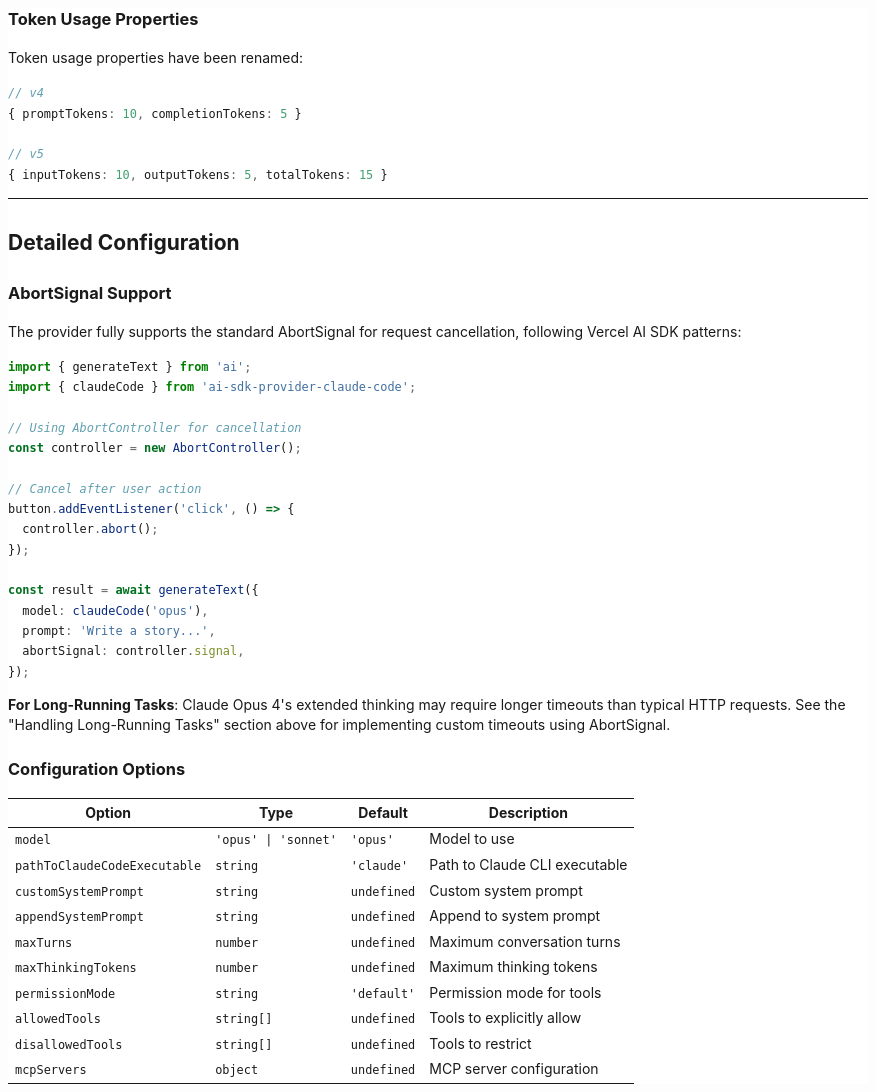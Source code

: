 ### Token Usage Properties
Token usage properties have been renamed:

```typescript
// v4
{ promptTokens: 10, completionTokens: 5 }

// v5
{ inputTokens: 10, outputTokens: 5, totalTokens: 15 }
```

---

## Detailed Configuration

### AbortSignal Support

The provider fully supports the standard AbortSignal for request cancellation, following Vercel AI SDK patterns:

```typescript
import { generateText } from 'ai';
import { claudeCode } from 'ai-sdk-provider-claude-code';

// Using AbortController for cancellation
const controller = new AbortController();

// Cancel after user action
button.addEventListener('click', () => {
  controller.abort();
});

const result = await generateText({
  model: claudeCode('opus'),
  prompt: 'Write a story...',
  abortSignal: controller.signal,
});
```

**For Long-Running Tasks**: Claude Opus 4's extended thinking may require longer timeouts than typical HTTP requests. See the "Handling Long-Running Tasks" section above for implementing custom timeouts using AbortSignal.

### Configuration Options

| Option | Type | Default | Description |
|--------|------|---------|-------------|
| `model` | `'opus' \| 'sonnet'` | `'opus'` | Model to use |
| `pathToClaudeCodeExecutable` | `string` | `'claude'` | Path to Claude CLI executable |
| `customSystemPrompt` | `string` | `undefined` | Custom system prompt |
| `appendSystemPrompt` | `string` | `undefined` | Append to system prompt |
| `maxTurns` | `number` | `undefined` | Maximum conversation turns |
| `maxThinkingTokens` | `number` | `undefined` | Maximum thinking tokens |
| `permissionMode` | `string` | `'default'` | Permission mode for tools |
| `allowedTools` | `string[]` | `undefined` | Tools to explicitly allow |
| `disallowedTools` | `string[]` | `undefined` | Tools to restrict |
| `mcpServers` | `object` | `undefined` | MCP server configuration |